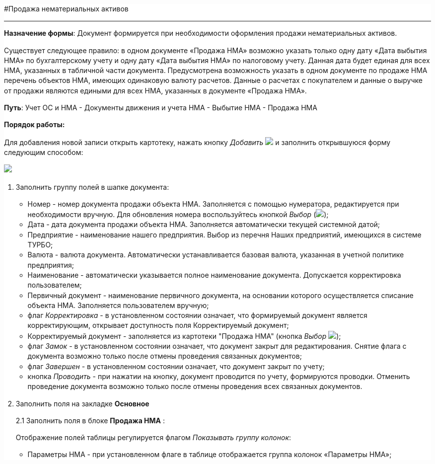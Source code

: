 ﻿#Продажа нематериальных активов
_________________

**Назначение формы**: Документ формируется при необходимости оформления продажи нематериальных активов.

Существует следующее правило: в одном документе «Продажа НМА» возможно указать только одну дату «Дата выбытия НМА» по бухгалтерскому учету и одну дату «Дата выбытия НМА» по налоговому учету. Данная дата будет единая для всех НМА, указанных в табличной части документа.
Предусмотрена возможность указать в одном документе по продаже НМА перечень объектов НМА, имеющих одинаковую валюту расчетов.
Данные о расчетах с покупателем и данные о выручке от продажи являются едиными для всех НМА, указанных в документе «Продажа НМА».

**Путь**: Учет ОС и НМА - Документы движения и учета НМА - Выбытие НМА - Продажа НМА

**Порядок работы:**

Для добавления новой записи открыть картотеку, нажать кнопку *Добавить* ![](topic:Com.AddFiles.Buttons.Btn_Add.png) и заполнить открывшуюся форму следующим способом:

![](topic:.AddFiles.Screenshot_20217.jpg)

1. Заполнить группу полей в шапке документа:

    * Номер - номер документа продажи объекта НМА. Заполняется с помощью нумератора, редактируется при необходимости вручную. Для обновления номера
    воспользуйтесь кнопкой *Выбор* (![](topic:Com.AddFiles.Buttons.Btn_select.png));
    * Дата - дата документа продажи объекта НМА. Заполняется автоматически текущей системной датой;
    * Предприятие - наименование нашего предприятия. Выбор из перечня Наших предприятий, имеющихся в системе ТУРБО;
    * Валюта - валюта документа. Автоматически устанавливается базовая валюта, указанная в учетной политике предприятия;
    * Наименование - автоматически указывается полное наименование документа. Допускается корректировка пользователем;
    * Первичный документ - наименование первичного документа, на основании которого осуществляется списание объекта НМА. Заполняется пользователем вручную;
    * флаг *Корректировка* - в установленном состоянии означает, что формируемый документ является корректирующим, открывает доступность поля Корректируемый документ;
    * Корректируемый документ - заполняется из картотеки "Продажа НМА" (кнопка *Выбор* ![](topic:Com.AddFiles.Buttons.Btn_select.png));
    * флаг *Замок* - в установленном состоянии означает, что документ закрыт для редактирования. Снятие флага с документа возможно только после отмены проведения
    связанных документов;
    * флаг *Завершен* - в установленном состоянии означает, что документ закрыт по учету;
    * кнопка *Проводить* - при нажатии на кнопку, документ проводится по учету, формируются проводки. Отменить проведение документа возможно только после
    отмены проведения всех связанных документов.


2. Заполнить поля на закладке **Основное**

    2.1 Заполнить поля в блоке **Продажа НМА** :

    Отображение полей таблицы регулируется флагом *Показывать группу колонок*:
    * Параметры НМА - при установленном флаге в таблице отображается группа колонок «Параметры НМА»;

